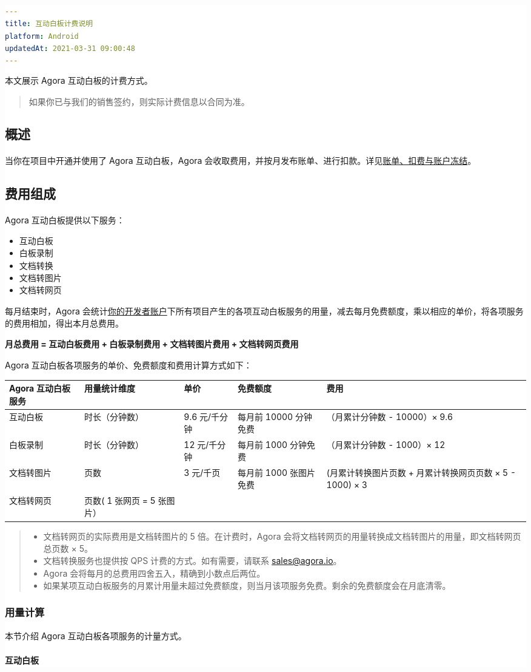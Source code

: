 ```yaml
---
title: 互动白板计费说明
platform: Android
updatedAt: 2021-03-31 09:00:48
---
```

本文展示 Agora 互动白板的计费方式。


> 如果你已与我们的销售签约，则实际计费信息以合同为准。

## 概述

当你在项目中开通并使用了 Agora 互动白板，Agora 会收取费用，并按月发布账单、进行扣款。详见[账单、扣费与账户冻结](https://docs.agora.io/cn/faq/billing_account)。

## 费用组成

Agora 互动白板提供以下服务：

- 互动白板
- 白板录制
- 文档转换
- 文档转图片
- 文档转网页

每月结束时，Agora 会统计[你的开发者账户](https://console.agora.io/)下所有项目产生的各项互动白板服务的用量，减去每月免费额度，乘以相应的单价，将各项服务的费用相加，得出本月总费用。

**月总费用 = 互动白板费用 + 白板录制费用 + 文档转图片费用 + 文档转网页费用**

Agora 互动白板各项服务的单价、免费额度和费用计算方式如下：

| Agora 互动白板服务 | 用量统计维度                | 单价          | 免费额度               | 费用                                                     |
| :----------------- | :-------------------------- | :------------ | :--------------------- | :------------------------------------------------------- |
| 互动白板           | 时长（分钟数）              | 9.6 元/千分钟 | 每月前 10000 分钟免费  | （月累计分钟数 - 10000）× 9.6                            |
| 白板录制           | 时长（分钟数）              | 12 元/千分钟  | 每月前 1000 分钟免费   | （月累计分钟数 - 1000）× 12                              |
| 文档转图片         | 页数                        | 3 元/千页     | 每月前 1000 张图片免费 | (月累计转换图片页数 + 月累计转换网页页数 × 5 - 1000) × 3 |
| 文档转网页         | 页数( 1 张网页 = 5 张图片） |               |                        |                                                          |


> - 文档转网页的实际费用是文档转图片的 5 倍。在计费时，Agora 会将文档转网页的用量转换成文档转图片的用量，即文档转网页总页数 × 5。
> - 文档转换服务也提供按 QPS 计费的方式。如有需要，请联系 [sales@agora.io](mailto:sales@agora.io)。
> - Agora 会将每月的总费用四舍五入，精确到小数点后两位。
> - 如果某项互动白板服务的月累计用量未超过免费额度，则当月该项服务免费。剩余的免费额度会在月底清零。

### 用量计算

本节介绍 Agora 互动白板各项服务的计量方式。

#### 互动白板
